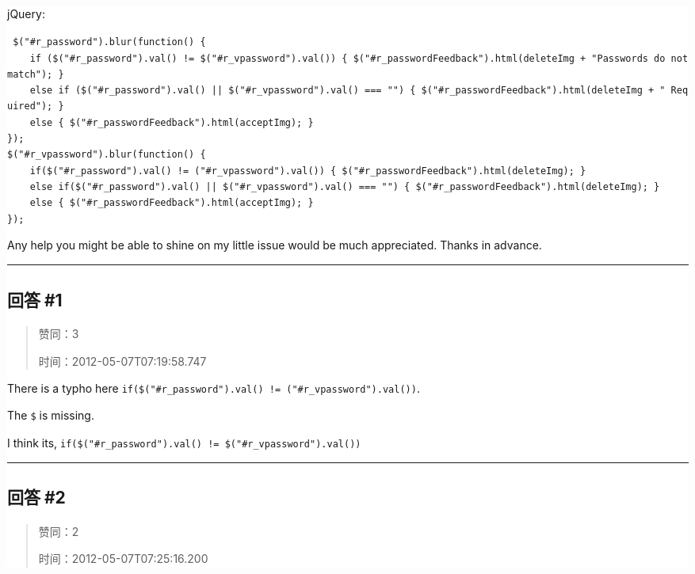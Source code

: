 jQuery:

```
 $("#r_password").blur(function() {
    if ($("#r_password").val() != $("#r_vpassword").val()) { $("#r_passwordFeedback").html(deleteImg + "Passwords do not match"); }
    else if ($("#r_password").val() || $("#r_vpassword").val() === "") { $("#r_passwordFeedback").html(deleteImg + " Required"); } 
    else { $("#r_passwordFeedback").html(acceptImg); }
});
$("#r_vpassword").blur(function() {
    if($("#r_password").val() != ("#r_vpassword").val()) { $("#r_passwordFeedback").html(deleteImg); }
    else if($("#r_password").val() || $("#r_vpassword").val() === "") { $("#r_passwordFeedback").html(deleteImg); }
    else { $("#r_passwordFeedback").html(acceptImg); }
}); 
```

Any help you might be able to shine on my little issue would be much appreciated. Thanks in advance.

* * *

## 回答 #1

> 赞同：3
> 
> 时间：2012-05-07T07:19:58.747

There is a typho here `if($("#r_password").val() != ("#r_vpassword").val())`.

The `$` is missing.

I think its, `if($("#r_password").val() != $("#r_vpassword").val())`

* * *

## 回答 #2

> 赞同：2
> 
> 时间：2012-05-07T07:25:16.200

